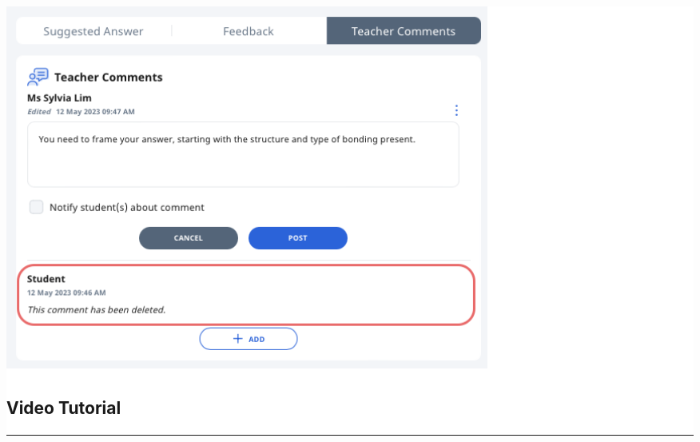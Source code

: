 <img alt="Add Teacher Comments" style="width: 70%;" src="/images/2Teacher/As-TeacherComments3.png">
<h2>Video Tutorial</h2>
<hr>
<div class="bp-youtube">
<iframe allowfullscreen="" allow="accelerometer; autoplay; clipboard-write; encrypted-media; gyroscope; picture-in-picture; web-share" frameborder="0" title="SLS R19 Add Teacher Comments" src="https://www.youtube.com/embed/HylFxLGFGCI" height="100%" width="100%"></iframe></div>